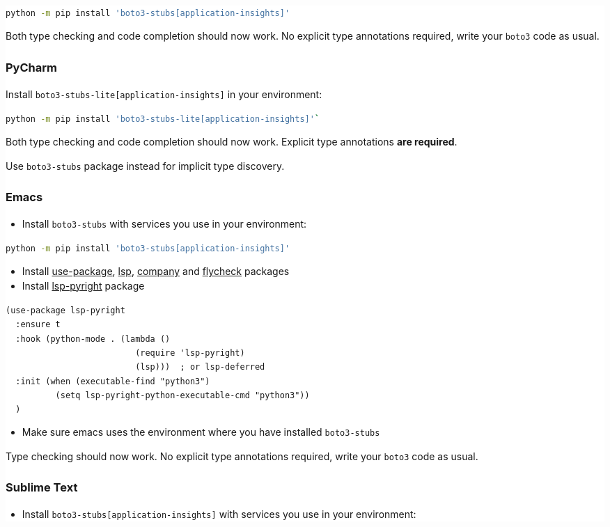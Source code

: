 ```bash
python -m pip install 'boto3-stubs[application-insights]'
```

Both type checking and code completion should now work. No explicit type
annotations required, write your `boto3` code as usual.

<a id="pycharm"></a>

### PyCharm

Install `boto3-stubs-lite[application-insights]` in your environment:

```bash
python -m pip install 'boto3-stubs-lite[application-insights]'`
```

Both type checking and code completion should now work. Explicit type
annotations **are required**.

Use `boto3-stubs` package instead for implicit type discovery.

<a id="emacs"></a>

### Emacs

- Install `boto3-stubs` with services you use in your environment:

```bash
python -m pip install 'boto3-stubs[application-insights]'
```

- Install [use-package](https://github.com/jwiegley/use-package),
  [lsp](https://github.com/emacs-lsp/lsp-mode/),
  [company](https://github.com/company-mode/company-mode) and
  [flycheck](https://github.com/flycheck/flycheck) packages
- Install [lsp-pyright](https://github.com/emacs-lsp/lsp-pyright) package

```elisp
(use-package lsp-pyright
  :ensure t
  :hook (python-mode . (lambda ()
                          (require 'lsp-pyright)
                          (lsp)))  ; or lsp-deferred
  :init (when (executable-find "python3")
          (setq lsp-pyright-python-executable-cmd "python3"))
  )
```

- Make sure emacs uses the environment where you have installed `boto3-stubs`

Type checking should now work. No explicit type annotations required, write
your `boto3` code as usual.

<a id="sublime-text"></a>

### Sublime Text

- Install `boto3-stubs[application-insights]` with services you use in your
  environment:
